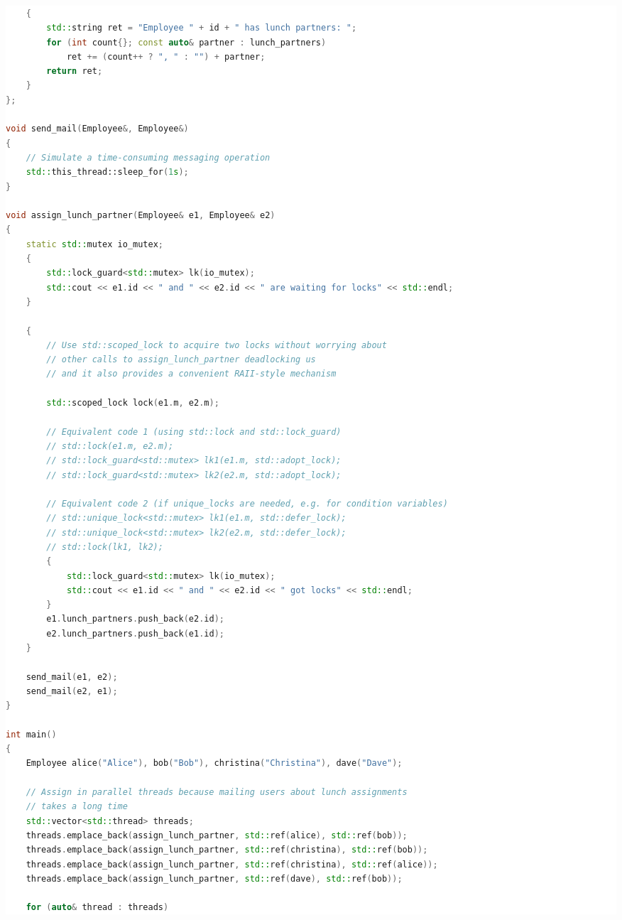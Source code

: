 ```cpp
    {
        std::string ret = "Employee " + id + " has lunch partners: ";
        for (int count{}; const auto& partner : lunch_partners)
            ret += (count++ ? ", " : "") + partner;
        return ret;
    }
};
 
void send_mail(Employee&, Employee&)
{
    // Simulate a time-consuming messaging operation
    std::this_thread::sleep_for(1s);
}
 
void assign_lunch_partner(Employee& e1, Employee& e2)
{
    static std::mutex io_mutex;
    {
        std::lock_guard<std::mutex> lk(io_mutex);
        std::cout << e1.id << " and " << e2.id << " are waiting for locks" << std::endl;
    }
 
    {
        // Use std::scoped_lock to acquire two locks without worrying about
        // other calls to assign_lunch_partner deadlocking us
        // and it also provides a convenient RAII-style mechanism
 
        std::scoped_lock lock(e1.m, e2.m);
 
        // Equivalent code 1 (using std::lock and std::lock_guard)
        // std::lock(e1.m, e2.m);
        // std::lock_guard<std::mutex> lk1(e1.m, std::adopt_lock);
        // std::lock_guard<std::mutex> lk2(e2.m, std::adopt_lock);
 
        // Equivalent code 2 (if unique_locks are needed, e.g. for condition variables)
        // std::unique_lock<std::mutex> lk1(e1.m, std::defer_lock);
        // std::unique_lock<std::mutex> lk2(e2.m, std::defer_lock);
        // std::lock(lk1, lk2);
        {
            std::lock_guard<std::mutex> lk(io_mutex);
            std::cout << e1.id << " and " << e2.id << " got locks" << std::endl;
        }
        e1.lunch_partners.push_back(e2.id);
        e2.lunch_partners.push_back(e1.id);
    }
 
    send_mail(e1, e2);
    send_mail(e2, e1);
}
 
int main()
{
    Employee alice("Alice"), bob("Bob"), christina("Christina"), dave("Dave");
 
    // Assign in parallel threads because mailing users about lunch assignments
    // takes a long time
    std::vector<std::thread> threads;
    threads.emplace_back(assign_lunch_partner, std::ref(alice), std::ref(bob));
    threads.emplace_back(assign_lunch_partner, std::ref(christina), std::ref(bob));
    threads.emplace_back(assign_lunch_partner, std::ref(christina), std::ref(alice));
    threads.emplace_back(assign_lunch_partner, std::ref(dave), std::ref(bob));
 
    for (auto& thread : threads)
```